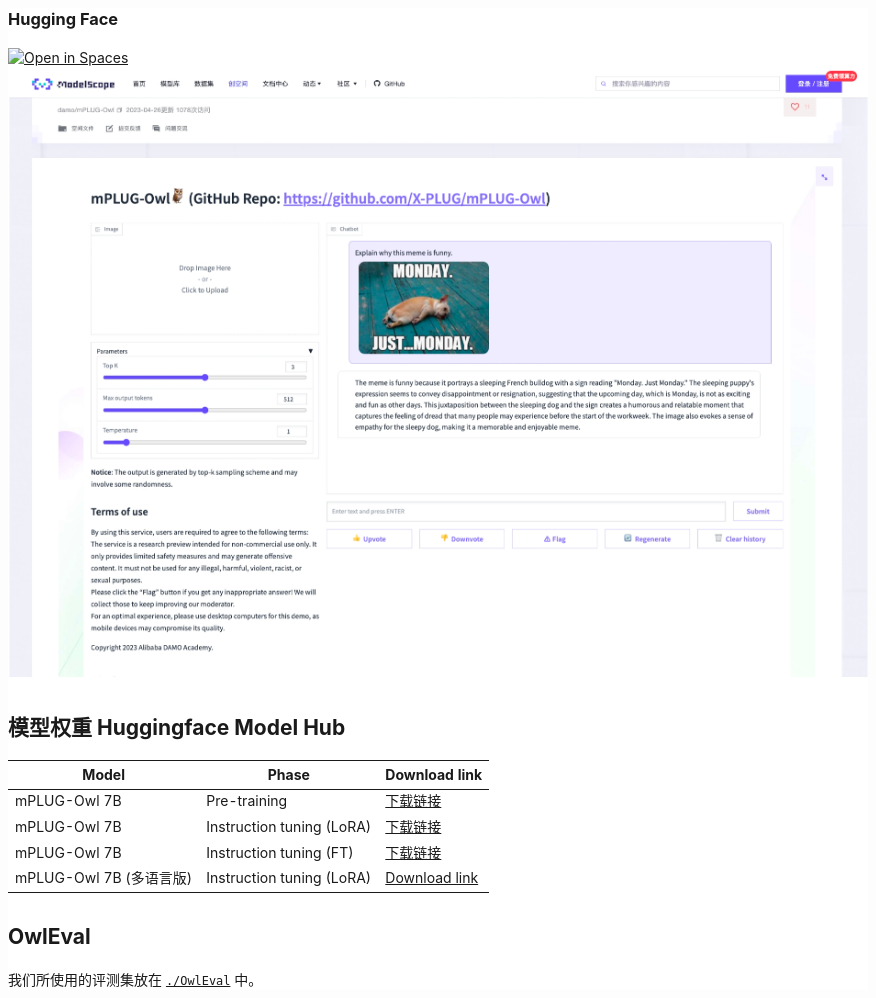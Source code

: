 ### Hugging Face


[![Open in Spaces](https://huggingface.co/datasets/huggingface/badges/raw/main/open-in-hf-spaces-xl-dark.svg)](https://huggingface.co/spaces/MAGAer13/mPLUG-Owl)
![](assets/modelscope.png)
## 模型权重 Huggingface Model Hub
|Model|Phase|Download link|
|-|-|-|
|mPLUG-Owl 7B|Pre-training|[下载链接](https://huggingface.co/MAGAer13/mplug-owl-llama-7b-pt)|
|mPLUG-Owl 7B|Instruction tuning (LoRA)|[下载链接](https://huggingface.co/MAGAer13/mplug-owl-llama-7b)|
|mPLUG-Owl 7B|Instruction tuning (FT)|[下载链接](https://huggingface.co/MAGAer13/mplug-owl-llama-7b-ft)|
|mPLUG-Owl 7B (多语言版)|Instruction tuning (LoRA)|[Download link](https://huggingface.co/MAGAer13/mplug-owl-bloomz-7b-multilingual)|

## OwlEval
我们所使用的评测集放在 [```./OwlEval```](OwlEval/OwlEval.md) 中。
